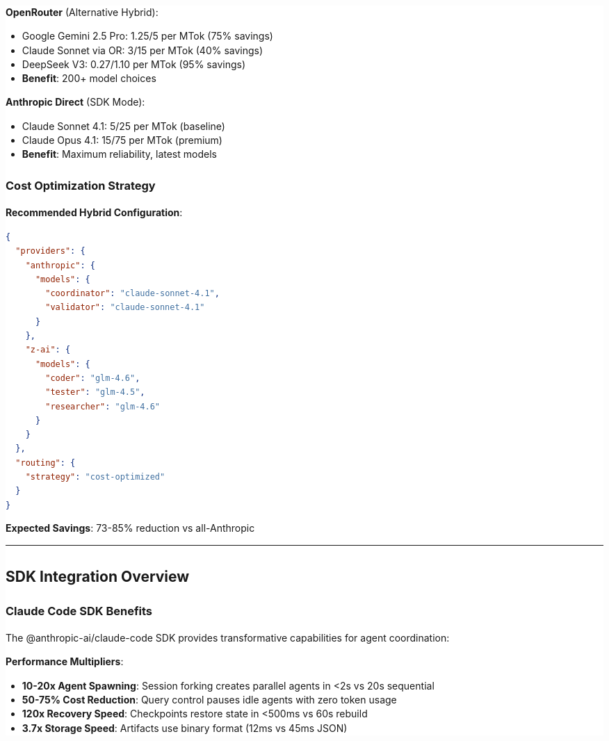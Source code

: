 **OpenRouter** (Alternative Hybrid):
- Google Gemini 2.5 Pro: $1.25/$5 per MTok (75% savings)
- Claude Sonnet via OR: $3/$15 per MTok (40% savings)
- DeepSeek V3: $0.27/$1.10 per MTok (95% savings)
- **Benefit**: 200+ model choices

**Anthropic Direct** (SDK Mode):
- Claude Sonnet 4.1: $5/$25 per MTok (baseline)
- Claude Opus 4.1: $15/$75 per MTok (premium)
- **Benefit**: Maximum reliability, latest models

### Cost Optimization Strategy

**Recommended Hybrid Configuration**:
```json
{
  "providers": {
    "anthropic": {
      "models": {
        "coordinator": "claude-sonnet-4.1",
        "validator": "claude-sonnet-4.1"
      }
    },
    "z-ai": {
      "models": {
        "coder": "glm-4.6",
        "tester": "glm-4.5",
        "researcher": "glm-4.6"
      }
    }
  },
  "routing": {
    "strategy": "cost-optimized"
  }
}
```

**Expected Savings**: 73-85% reduction vs all-Anthropic

---

## SDK Integration Overview

### Claude Code SDK Benefits

The @anthropic-ai/claude-code SDK provides transformative capabilities for agent coordination:

**Performance Multipliers**:
- **10-20x Agent Spawning**: Session forking creates parallel agents in <2s vs 20s sequential
- **50-75% Cost Reduction**: Query control pauses idle agents with zero token usage
- **120x Recovery Speed**: Checkpoints restore state in <500ms vs 60s rebuild
- **3.7x Storage Speed**: Artifacts use binary format (12ms vs 45ms JSON)
